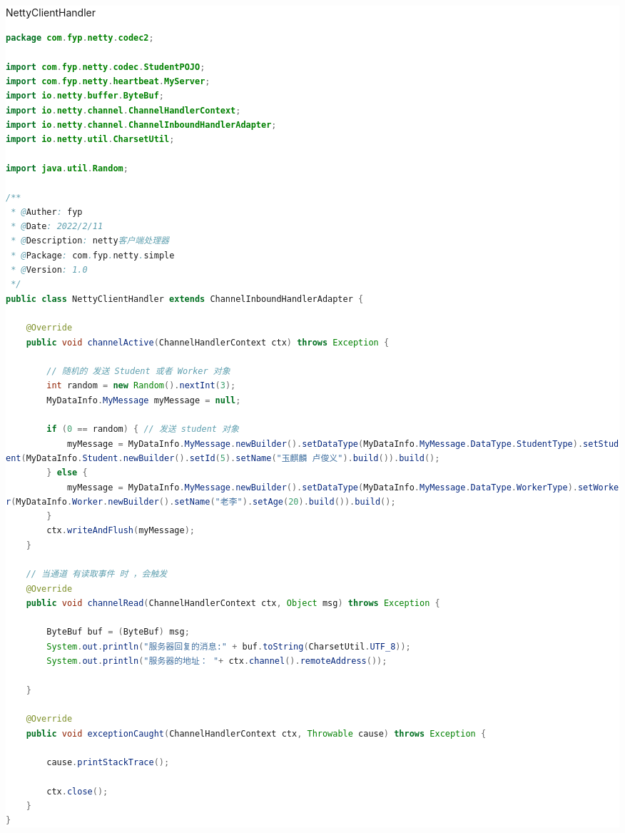 NettyClientHandler

```java
package com.fyp.netty.codec2;

import com.fyp.netty.codec.StudentPOJO;
import com.fyp.netty.heartbeat.MyServer;
import io.netty.buffer.ByteBuf;
import io.netty.channel.ChannelHandlerContext;
import io.netty.channel.ChannelInboundHandlerAdapter;
import io.netty.util.CharsetUtil;

import java.util.Random;

/**
 * @Auther: fyp
 * @Date: 2022/2/11
 * @Description: netty客户端处理器
 * @Package: com.fyp.netty.simple
 * @Version: 1.0
 */
public class NettyClientHandler extends ChannelInboundHandlerAdapter {

    @Override
    public void channelActive(ChannelHandlerContext ctx) throws Exception {

        // 随机的 发送 Student 或者 Worker 对象
        int random = new Random().nextInt(3);
        MyDataInfo.MyMessage myMessage = null;

        if (0 == random) { // 发送 student 对象
            myMessage = MyDataInfo.MyMessage.newBuilder().setDataType(MyDataInfo.MyMessage.DataType.StudentType).setStudent(MyDataInfo.Student.newBuilder().setId(5).setName("玉麒麟 卢俊义").build()).build();
        } else {
            myMessage = MyDataInfo.MyMessage.newBuilder().setDataType(MyDataInfo.MyMessage.DataType.WorkerType).setWorker(MyDataInfo.Worker.newBuilder().setName("老李").setAge(20).build()).build();
        }
        ctx.writeAndFlush(myMessage);
    }

    // 当通道 有读取事件 时 ，会触发
    @Override
    public void channelRead(ChannelHandlerContext ctx, Object msg) throws Exception {

        ByteBuf buf = (ByteBuf) msg;
        System.out.println("服务器回复的消息:" + buf.toString(CharsetUtil.UTF_8));
        System.out.println("服务器的地址： "+ ctx.channel().remoteAddress());

    }

    @Override
    public void exceptionCaught(ChannelHandlerContext ctx, Throwable cause) throws Exception {

        cause.printStackTrace();

        ctx.close();
    }
}
```
